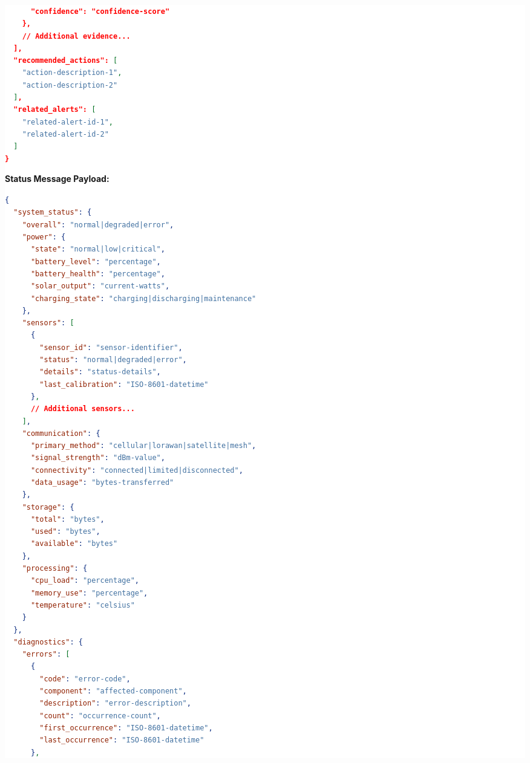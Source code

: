 ```json
      "confidence": "confidence-score"
    },
    // Additional evidence...
  ],
  "recommended_actions": [
    "action-description-1",
    "action-description-2"
  ],
  "related_alerts": [
    "related-alert-id-1",
    "related-alert-id-2"
  ]
}
```

**Status Message Payload:**

```json
{
  "system_status": {
    "overall": "normal|degraded|error",
    "power": {
      "state": "normal|low|critical",
      "battery_level": "percentage",
      "battery_health": "percentage",
      "solar_output": "current-watts",
      "charging_state": "charging|discharging|maintenance"
    },
    "sensors": [
      {
        "sensor_id": "sensor-identifier",
        "status": "normal|degraded|error",
        "details": "status-details",
        "last_calibration": "ISO-8601-datetime"
      },
      // Additional sensors...
    ],
    "communication": {
      "primary_method": "cellular|lorawan|satellite|mesh",
      "signal_strength": "dBm-value",
      "connectivity": "connected|limited|disconnected",
      "data_usage": "bytes-transferred"
    },
    "storage": {
      "total": "bytes",
      "used": "bytes",
      "available": "bytes"
    },
    "processing": {
      "cpu_load": "percentage",
      "memory_use": "percentage",
      "temperature": "celsius"
    }
  },
  "diagnostics": {
    "errors": [
      {
        "code": "error-code",
        "component": "affected-component",
        "description": "error-description",
        "count": "occurrence-count",
        "first_occurrence": "ISO-8601-datetime",
        "last_occurrence": "ISO-8601-datetime"
      },
```